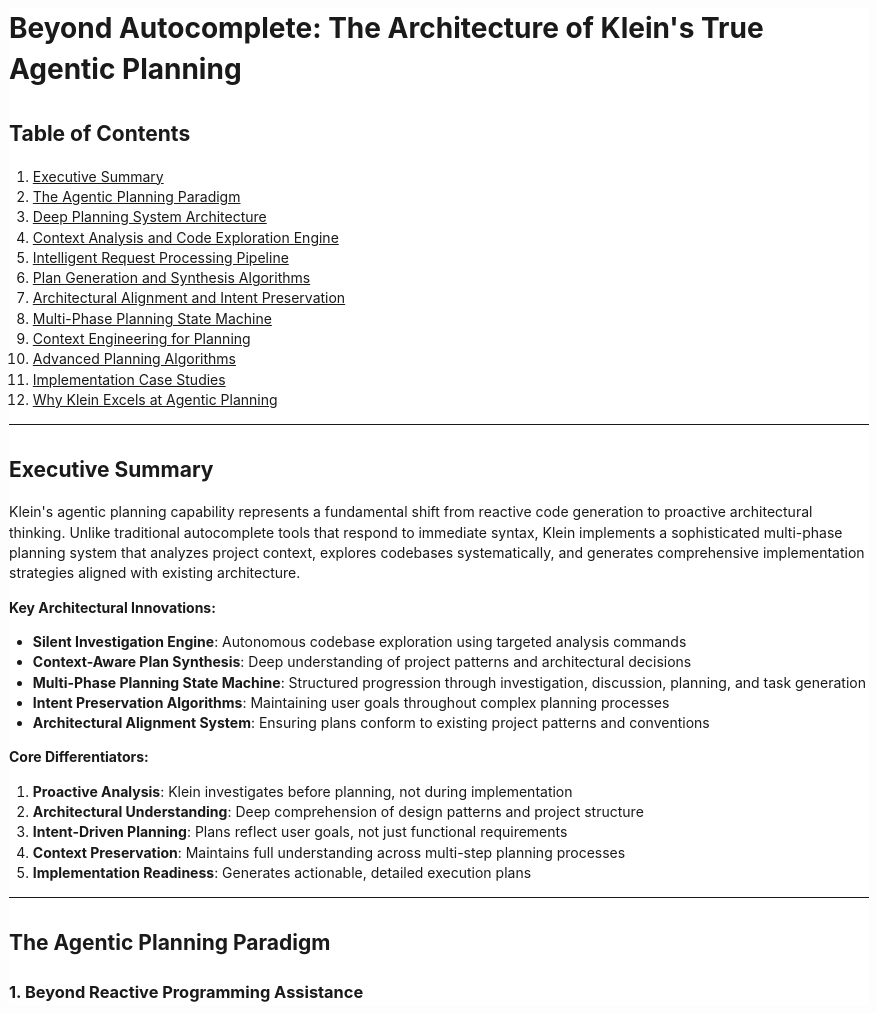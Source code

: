 # Beyond Autocomplete: The Architecture of Klein's True Agentic Planning

## Table of Contents
1. [Executive Summary](#executive-summary)
2. [The Agentic Planning Paradigm](#the-agentic-planning-paradigm)
3. [Deep Planning System Architecture](#deep-planning-system-architecture)
4. [Context Analysis and Code Exploration Engine](#context-analysis-and-code-exploration-engine)
5. [Intelligent Request Processing Pipeline](#intelligent-request-processing-pipeline)
6. [Plan Generation and Synthesis Algorithms](#plan-generation-and-synthesis-algorithms)
7. [Architectural Alignment and Intent Preservation](#architectural-alignment-and-intent-preservation)
8. [Multi-Phase Planning State Machine](#multi-phase-planning-state-machine)
9. [Context Engineering for Planning](#context-engineering-for-planning)
10. [Advanced Planning Algorithms](#advanced-planning-algorithms)
11. [Implementation Case Studies](#implementation-case-studies)
12. [Why Klein Excels at Agentic Planning](#why-klein-excels-at-agentic-planning)

---

## Executive Summary

Klein's agentic planning capability represents a fundamental shift from reactive code generation to proactive architectural thinking. Unlike traditional autocomplete tools that respond to immediate syntax, Klein implements a sophisticated multi-phase planning system that analyzes project context, explores codebases systematically, and generates comprehensive implementation strategies aligned with existing architecture.

**Key Architectural Innovations:**
- **Silent Investigation Engine**: Autonomous codebase exploration using targeted analysis commands
- **Context-Aware Plan Synthesis**: Deep understanding of project patterns and architectural decisions
- **Multi-Phase Planning State Machine**: Structured progression through investigation, discussion, planning, and task generation
- **Intent Preservation Algorithms**: Maintaining user goals throughout complex planning processes
- **Architectural Alignment System**: Ensuring plans conform to existing project patterns and conventions

**Core Differentiators:**
1. **Proactive Analysis**: Klein investigates before planning, not during implementation
2. **Architectural Understanding**: Deep comprehension of design patterns and project structure
3. **Intent-Driven Planning**: Plans reflect user goals, not just functional requirements
4. **Context Preservation**: Maintains full understanding across multi-step planning processes
5. **Implementation Readiness**: Generates actionable, detailed execution plans

---

## The Agentic Planning Paradigm

### 1. Beyond Reactive Programming Assistance
